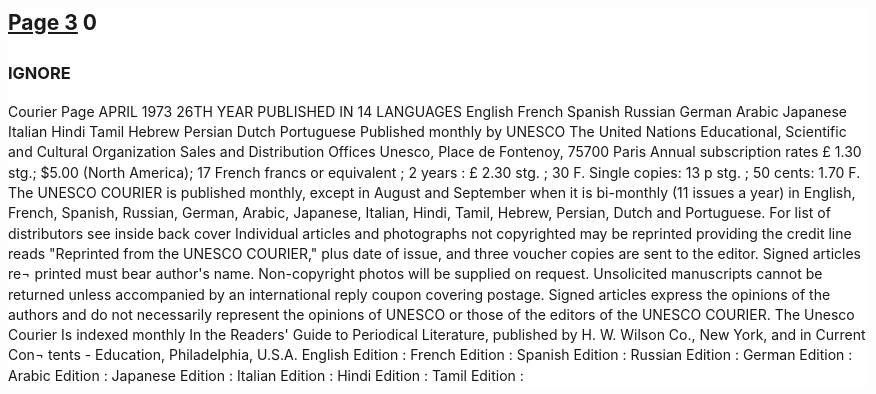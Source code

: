 ## [Page 3](074884engo.pdf#page=3) 0

### IGNORE

Courier
Page
APRIL 1973
26TH YEAR
PUBLISHED IN 14 LANGUAGES
English
French
Spanish
Russian
German
Arabic
Japanese
Italian
Hindi
Tamil
Hebrew
Persian
Dutch
Portuguese
Published monthly by UNESCO
The United Nations
Educational, Scientific
and Cultural Organization
Sales and Distribution Offices
Unesco, Place de Fontenoy, 75700 Paris
Annual subscription rates £ 1.30 stg.; $5.00
(North America); 17 French francs or
equivalent ; 2 years : £ 2.30 stg. ; 30 F. Single
copies: 13 p stg. ; 50 cents: 1.70 F.
The UNESCO COURIER is published monthly, except in
August and September when it is bi-monthly (11 issues a
year) in English, French, Spanish, Russian, German, Arabic,
Japanese, Italian, Hindi, Tamil, Hebrew, Persian, Dutch and
Portuguese. For list of distributors see inside back cover
Individual articles and photographs not copyrighted may
be reprinted providing the credit line reads "Reprinted from
the UNESCO COURIER," plus date of issue, and three
voucher copies are sent to the editor. Signed articles re¬
printed must bear author's name. Non-copyright photos
will be supplied on request. Unsolicited manuscripts cannot
be returned unless accompanied by an international reply
coupon covering postage. Signed articles express the
opinions of the authors and do not necessarily represent
the opinions of UNESCO or those of the editors of the
UNESCO COURIER.
The Unesco Courier Is indexed monthly In the
Readers' Guide to Periodical Literature, published by
H. W. Wilson Co., New York, and in Current Con¬
tents - Education, Philadelphia, U.S.A.
English Edition :
French Edition :
Spanish Edition :
Russian Edition :
German Edition :
Arabic Edition :
Japanese Edition :
Italian Edition :
Hindi Edition :
Tamil Edition :